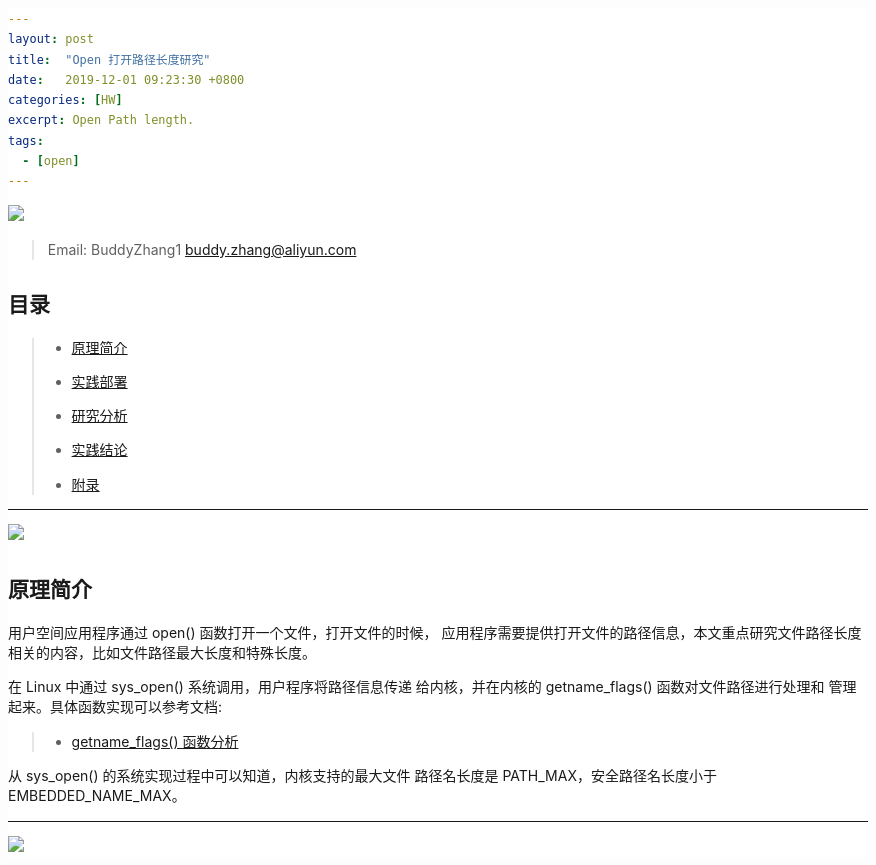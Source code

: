 ```yaml
---
layout: post
title:  "Open 打开路径长度研究"
date:   2019-12-01 09:23:30 +0800
categories: [HW]
excerpt: Open Path length.
tags:
  - [open]
---
```


![](https://gitee.com/BiscuitOS_team/PictureSet/raw/Gitee/BiscuitOS/kernel/IND00000L0.PNG)

> Email: BuddyZhang1 <buddy.zhang@aliyun.com>

## 目录

> - [原理简介](#A0)
>
> - [实践部署](#B0)
>
> - [研究分析](#C0)
>
> - [实践结论](#D0)
>
> - [附录](#Z0)

----------------------------------

<span id="A0"></span>

![](https://gitee.com/BiscuitOS_team/PictureSet/raw/Gitee/BiscuitOS/kernel/IND00000P.jpg)

## 原理简介

用户空间应用程序通过 open() 函数打开一个文件，打开文件的时候，
应用程序需要提供打开文件的路径信息，本文重点研究文件路径长度
相关的内容，比如文件路径最大长度和特殊长度。

在 Linux 中通过 sys_open() 系统调用，用户程序将路径信息传递
给内核，并在内核的 getname_flags() 函数对文件路径进行处理和
管理起来。具体函数实现可以参考文档:

> - [getname_flags() 函数分析](https://biscuitos.github.io/blog/open/#C00001)

从 sys_open() 的系统实现过程中可以知道，内核支持的最大文件
路径名长度是 PATH_MAX，安全路径名长度小于 EMBEDDED_NAME_MAX。

----------------------------------

<span id="B0"></span>

![](https://gitee.com/BiscuitOS_team/PictureSet/raw/Gitee/BiscuitOS/kernel/IND00000L.jpg)
